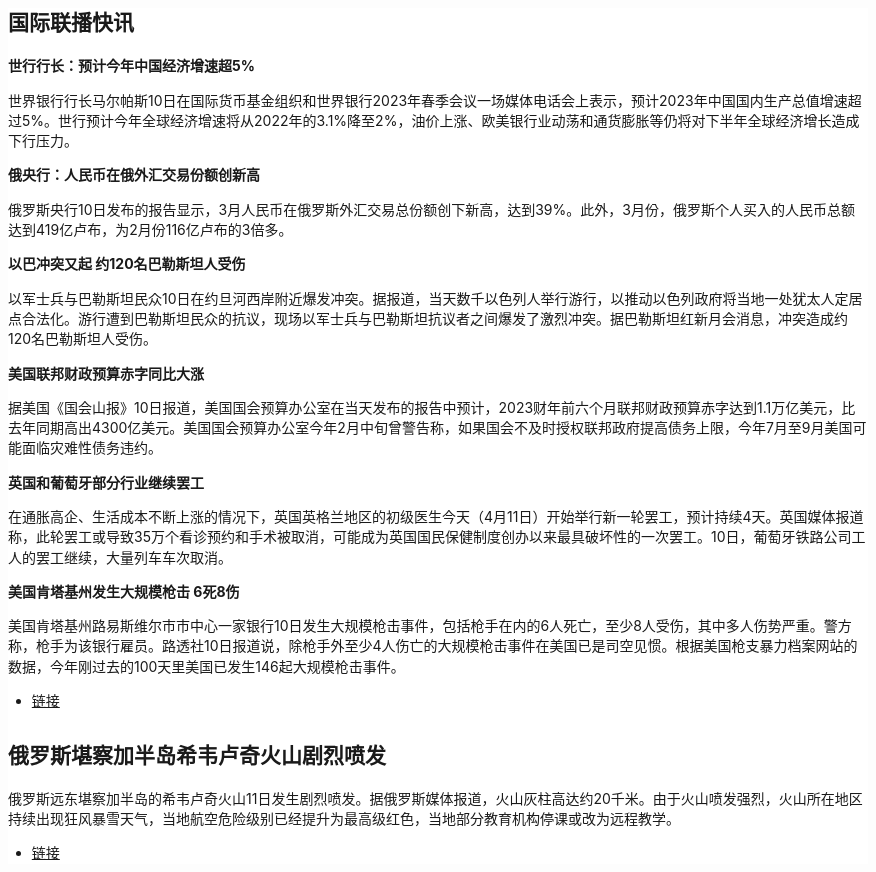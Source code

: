 ## 国际联播快讯

**世行行长：预计今年中国经济增速超5%**

世界银行行长马尔帕斯10日在国际货币基金组织和世界银行2023年春季会议一场媒体电话会上表示，预计2023年中国国内生产总值增速超过5%。世行预计今年全球经济增速将从2022年的3.1%降至2%，油价上涨、欧美银行业动荡和通货膨胀等仍将对下半年全球经济增长造成下行压力。

**俄央行：人民币在俄外汇交易份额创新高**

俄罗斯央行10日发布的报告显示，3月人民币在俄罗斯外汇交易总份额创下新高，达到39%。此外，3月份，俄罗斯个人买入的人民币总额达到419亿卢布，为2月份116亿卢布的3倍多。

**以巴冲突又起 约120名巴勒斯坦人受伤**

以军士兵与巴勒斯坦民众10日在约旦河西岸附近爆发冲突。据报道，当天数千以色列人举行游行，以推动以色列政府将当地一处犹太人定居点合法化。游行遭到巴勒斯坦民众的抗议，现场以军士兵与巴勒斯坦抗议者之间爆发了激烈冲突。据巴勒斯坦红新月会消息，冲突造成约120名巴勒斯坦人受伤。

**美国联邦财政预算赤字同比大涨**

据美国《国会山报》10日报道，美国国会预算办公室在当天发布的报告中预计，2023财年前六个月联邦财政预算赤字达到1.1万亿美元，比去年同期高出4300亿美元。美国国会预算办公室今年2月中旬曾警告称，如果国会不及时授权联邦政府提高债务上限，今年7月至9月美国可能面临灾难性债务违约。

**英国和葡萄牙部分行业继续罢工**

在通胀高企、生活成本不断上涨的情况下，英国英格兰地区的初级医生今天（4月11日）开始举行新一轮罢工，预计持续4天。英国媒体报道称，此轮罢工或导致35万个看诊预约和手术被取消，可能成为英国国民保健制度创办以来最具破坏性的一次罢工。10日，葡萄牙铁路公司工人的罢工继续，大量列车车次取消。

**美国肯塔基州发生大规模枪击 6死8伤**

美国肯塔基州路易斯维尔市市中心一家银行10日发生大规模枪击事件，包括枪手在内的6人死亡，至少8人受伤，其中多人伤势严重。警方称，枪手为该银行雇员。路透社10日报道说，除枪手外至少4人伤亡的大规模枪击事件在美国已是司空见惯。根据美国枪支暴力档案网站的数据，今年刚过去的100天里美国已发生146起大规模枪击事件。

- [链接](https://tv.cctv.com/2023/04/11/VIDEM7BtwBfEdn60oWtaCVdb230411.shtml)

## 俄罗斯堪察加半岛希韦卢奇火山剧烈喷发

俄罗斯远东堪察加半岛的希韦卢奇火山11日发生剧烈喷发。据俄罗斯媒体报道，火山灰柱高达约20千米。由于火山喷发强烈，火山所在地区持续出现狂风暴雪天气，当地航空危险级别已经提升为最高级红色，当地部分教育机构停课或改为远程教学。

- [链接](https://tv.cctv.com/2023/04/11/VIDEythsbVqOen6CqUBpb0W5230411.shtml)
